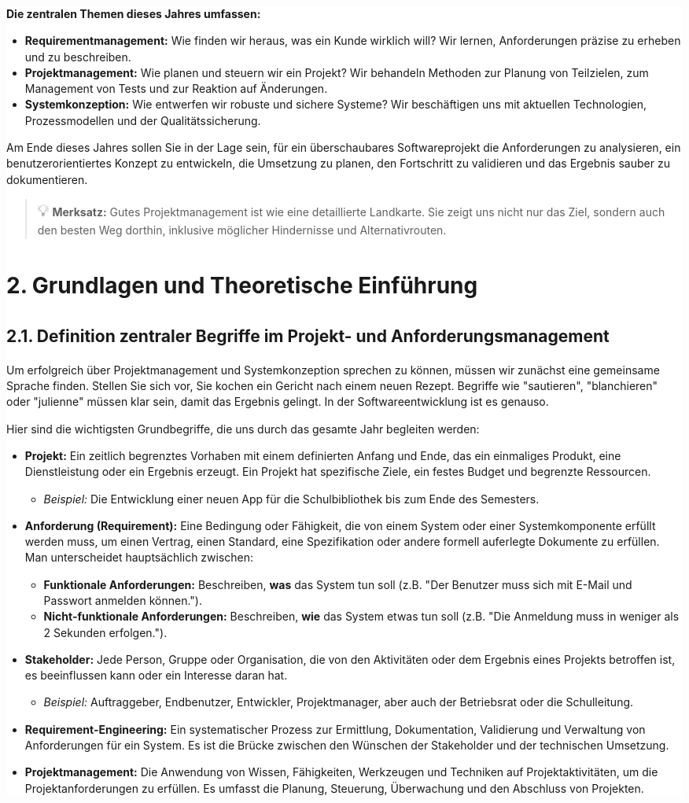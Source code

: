 **Die zentralen Themen dieses Jahres umfassen:**

- **Requirementmanagement:** Wie finden wir heraus, was ein Kunde wirklich will? Wir lernen, Anforderungen präzise zu erheben und zu beschreiben.
- **Projektmanagement:** Wie planen und steuern wir ein Projekt? Wir behandeln Methoden zur Planung von Teilzielen, zum Management von Tests und zur Reaktion auf Änderungen.
- **Systemkonzeption:** Wie entwerfen wir robuste und sichere Systeme? Wir beschäftigen uns mit aktuellen Technologien, Prozessmodellen und der Qualitätssicherung.

Am Ende dieses Jahres sollen Sie in der Lage sein, für ein überschaubares Softwareprojekt die Anforderungen zu analysieren, ein benutzerorientiertes Konzept zu entwickeln, die Umsetzung zu planen, den Fortschritt zu validieren und das Ergebnis sauber zu dokumentieren.

> <span style="font-size: 1.5em">:bulb:</span> **Merksatz:** Gutes Projektmanagement ist wie eine detaillierte Landkarte. Sie zeigt uns nicht nur das Ziel, sondern auch den besten Weg dorthin, inklusive möglicher Hindernisse und Alternativrouten.

<div style="page-break-after: always;"></div>

# 2. Grundlagen und Theoretische Einführung

## 2.1. Definition zentraler Begriffe im Projekt- und Anforderungsmanagement

Um erfolgreich über Projektmanagement und Systemkonzeption sprechen zu können, müssen wir zunächst eine gemeinsame Sprache finden. Stellen Sie sich vor, Sie kochen ein Gericht nach einem neuen Rezept. Begriffe wie "sautieren", "blanchieren" oder "julienne" müssen klar sein, damit das Ergebnis gelingt. In der Softwareentwicklung ist es genauso.

Hier sind die wichtigsten Grundbegriffe, die uns durch das gesamte Jahr begleiten werden:

- **Projekt:** Ein zeitlich begrenztes Vorhaben mit einem definierten Anfang und Ende, das ein einmaliges Produkt, eine Dienstleistung oder ein Ergebnis erzeugt. Ein Projekt hat spezifische Ziele, ein festes Budget und begrenzte Ressourcen.
  - *Beispiel:* Die Entwicklung einer neuen App für die Schulbibliothek bis zum Ende des Semesters.

- **Anforderung (Requirement):** Eine Bedingung oder Fähigkeit, die von einem System oder einer Systemkomponente erfüllt werden muss, um einen Vertrag, einen Standard, eine Spezifikation oder andere formell auferlegte Dokumente zu erfüllen. Man unterscheidet hauptsächlich zwischen:
  - **Funktionale Anforderungen:** Beschreiben, **was** das System tun soll (z.B. "Der Benutzer muss sich mit E-Mail und Passwort anmelden können.").
  - **Nicht-funktionale Anforderungen:** Beschreiben, **wie** das System etwas tun soll (z.B. "Die Anmeldung muss in weniger als 2 Sekunden erfolgen.").

- **Stakeholder:** Jede Person, Gruppe oder Organisation, die von den Aktivitäten oder dem Ergebnis eines Projekts betroffen ist, es beeinflussen kann oder ein Interesse daran hat.
  - *Beispiel:* Auftraggeber, Endbenutzer, Entwickler, Projektmanager, aber auch der Betriebsrat oder die Schulleitung.

- **Requirement-Engineering:** Ein systematischer Prozess zur Ermittlung, Dokumentation, Validierung und Verwaltung von Anforderungen für ein System. Es ist die Brücke zwischen den Wünschen der Stakeholder und der technischen Umsetzung.

- **Projektmanagement:** Die Anwendung von Wissen, Fähigkeiten, Werkzeugen und Techniken auf Projektaktivitäten, um die Projektanforderungen zu erfüllen. Es umfasst die Planung, Steuerung, Überwachung und den Abschluss von Projekten.

